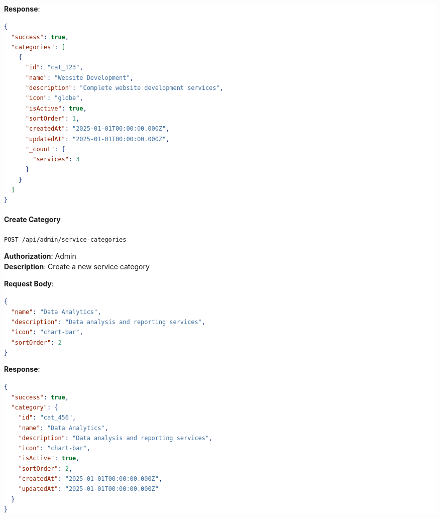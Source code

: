 **Response**:
```json
{
  "success": true,
  "categories": [
    {
      "id": "cat_123",
      "name": "Website Development",
      "description": "Complete website development services",
      "icon": "globe",
      "isActive": true,
      "sortOrder": 1,
      "createdAt": "2025-01-01T00:00:00.000Z",
      "updatedAt": "2025-01-01T00:00:00.000Z",
      "_count": {
        "services": 3
      }
    }
  ]
}
```

#### Create Category
```http
POST /api/admin/service-categories
```

**Authorization**: Admin  
**Description**: Create a new service category

**Request Body**:
```json
{
  "name": "Data Analytics",
  "description": "Data analysis and reporting services",
  "icon": "chart-bar",
  "sortOrder": 2
}
```

**Response**:
```json
{
  "success": true,
  "category": {
    "id": "cat_456",
    "name": "Data Analytics",
    "description": "Data analysis and reporting services",
    "icon": "chart-bar",
    "isActive": true,
    "sortOrder": 2,
    "createdAt": "2025-01-01T00:00:00.000Z",
    "updatedAt": "2025-01-01T00:00:00.000Z"
  }
}
```
